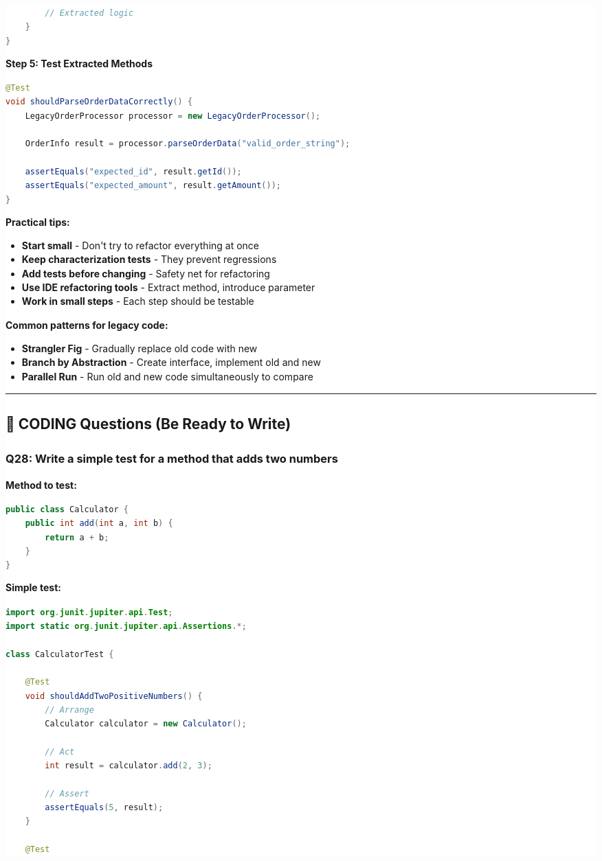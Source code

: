 ```java
        // Extracted logic
    }
}
```

**Step 5: Test Extracted Methods**
```java
@Test
void shouldParseOrderDataCorrectly() {
    LegacyOrderProcessor processor = new LegacyOrderProcessor();
    
    OrderInfo result = processor.parseOrderData("valid_order_string");
    
    assertEquals("expected_id", result.getId());
    assertEquals("expected_amount", result.getAmount());
}
```

**Practical tips:**
- **Start small** - Don't try to refactor everything at once
- **Keep characterization tests** - They prevent regressions
- **Add tests before changing** - Safety net for refactoring
- **Use IDE refactoring tools** - Extract method, introduce parameter
- **Work in small steps** - Each step should be testable

**Common patterns for legacy code:**
- **Strangler Fig** - Gradually replace old code with new
- **Branch by Abstraction** - Create interface, implement old and new
- **Parallel Run** - Run old and new code simultaneously to compare

---

## 📝 CODING Questions (Be Ready to Write)

### **Q28: Write a simple test for a method that adds two numbers**

**Method to test:**
```java
public class Calculator {
    public int add(int a, int b) {
        return a + b;
    }
}
```

**Simple test:**
```java
import org.junit.jupiter.api.Test;
import static org.junit.jupiter.api.Assertions.*;

class CalculatorTest {
    
    @Test
    void shouldAddTwoPositiveNumbers() {
        // Arrange
        Calculator calculator = new Calculator();
        
        // Act
        int result = calculator.add(2, 3);
        
        // Assert
        assertEquals(5, result);
    }
    
    @Test
```
